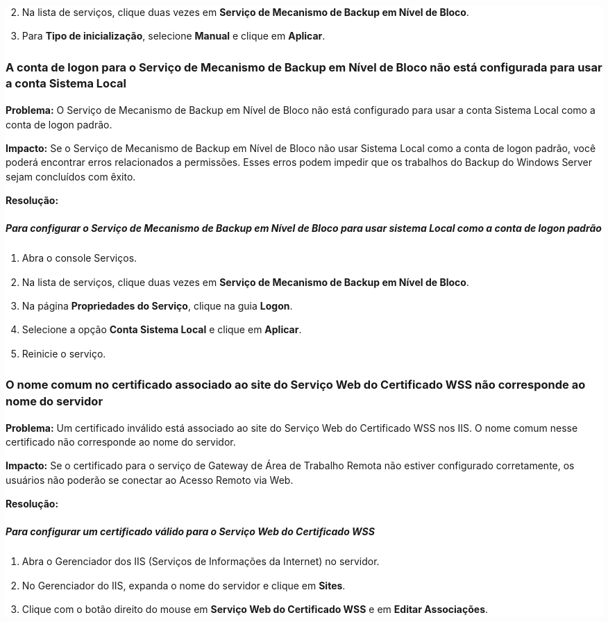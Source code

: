 2.  Na lista de serviços, clique duas vezes em **Serviço de Mecanismo de Backup em Nível de Bloco**.  
  
3.  Para **Tipo de inicialização**, selecione **Manual** e clique em **Aplicar**.  
  
### <a name="the-logon-account-for-the-block-level-backup-engine-service-is-not-set-to-use-the-local-system-account"></a>A conta de logon para o Serviço de Mecanismo de Backup em Nível de Bloco não está configurada para usar a conta Sistema Local  
 **Problema:**  O Serviço de Mecanismo de Backup em Nível de Bloco não está configurado para usar a conta Sistema Local como a conta de logon padrão.  
  
 **Impacto:**  Se o Serviço de Mecanismo de Backup em Nível de Bloco não usar Sistema Local como a conta de logon padrão, você poderá encontrar erros relacionados a permissões. Esses erros podem impedir que os trabalhos do Backup do Windows Server sejam concluídos com êxito.  
  
 **Resolução:**  
  
##### <a name="to-configure-the-block-level-backup-engine-service-to-use-local-system-as-the-default-logon-account"></a>Para configurar o Serviço de Mecanismo de Backup em Nível de Bloco para usar sistema Local como a conta de logon padrão  
  
1.  Abra o console Serviços.  
  
2.  Na lista de serviços, clique duas vezes em **Serviço de Mecanismo de Backup em Nível de Bloco**.  
  
3.  Na página **Propriedades do Serviço**, clique na guia **Logon**.  
  
4.  Selecione a opção **Conta Sistema Local** e clique em **Aplicar**.  
  
5.  Reinicie o serviço.  
  
### <a name="the-common-name-on-the-certificate-that-is-bound-to-the-wss-certificate-web-service-website-does-not-match-the-server-name"></a>O nome comum no certificado associado ao site do Serviço Web do Certificado WSS não corresponde ao nome do servidor  
 **Problema:**  Um certificado inválido está associado ao site do Serviço Web do Certificado WSS nos IIS. O nome comum nesse certificado não corresponde ao nome do servidor.  
  
 **Impacto:**  Se o certificado para o serviço de Gateway de Área de Trabalho Remota não estiver configurado corretamente, os usuários não poderão se conectar ao Acesso Remoto via Web.  
  
 **Resolução:**  
  
##### <a name="to-configure-a-valid-certificate-for-the-wss-certificate-web-service"></a>Para configurar um certificado válido para o Serviço Web do Certificado WSS  
  
1.  Abra o Gerenciador dos IIS (Serviços de Informações da Internet) no servidor.  
  
2.  No Gerenciador do IIS, expanda o nome do servidor e clique em **Sites**.  
  
3.  Clique com o botão direito do mouse em **Serviço Web do Certificado WSS** e em **Editar Associações**.  
  